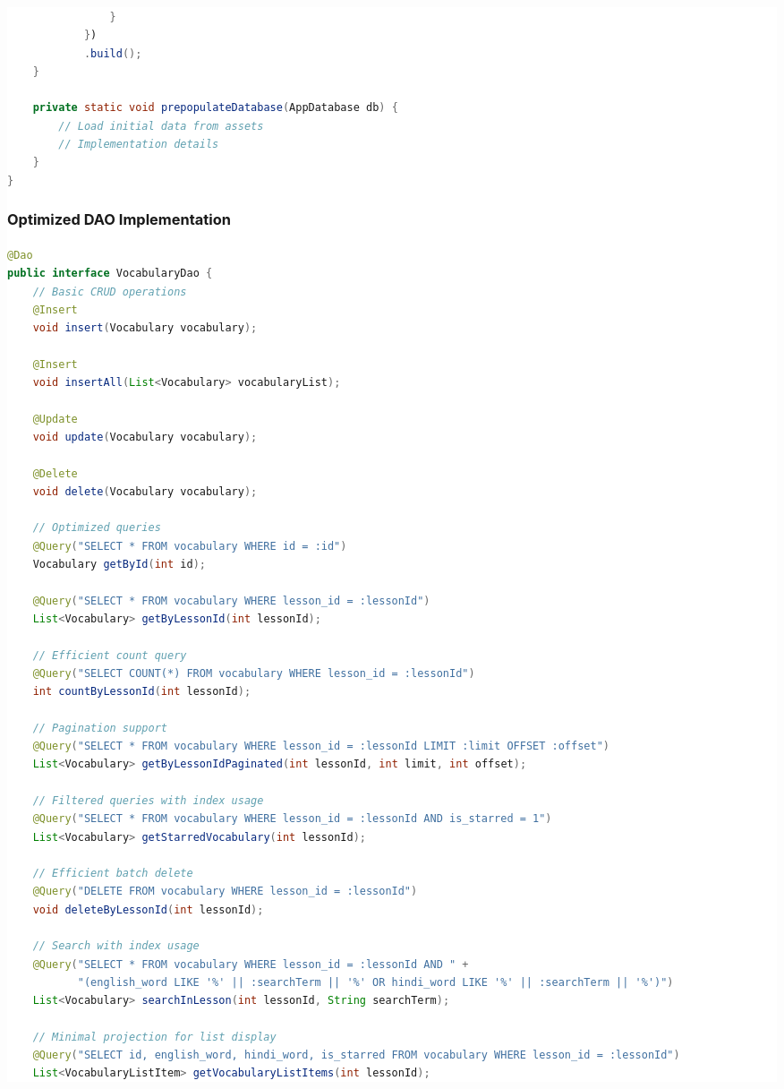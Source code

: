 ```java
                }
            })
            .build();
    }
    
    private static void prepopulateDatabase(AppDatabase db) {
        // Load initial data from assets
        // Implementation details
    }
}
```

### Optimized DAO Implementation

```java
@Dao
public interface VocabularyDao {
    // Basic CRUD operations
    @Insert
    void insert(Vocabulary vocabulary);
    
    @Insert
    void insertAll(List<Vocabulary> vocabularyList);
    
    @Update
    void update(Vocabulary vocabulary);
    
    @Delete
    void delete(Vocabulary vocabulary);
    
    // Optimized queries
    @Query("SELECT * FROM vocabulary WHERE id = :id")
    Vocabulary getById(int id);
    
    @Query("SELECT * FROM vocabulary WHERE lesson_id = :lessonId")
    List<Vocabulary> getByLessonId(int lessonId);
    
    // Efficient count query
    @Query("SELECT COUNT(*) FROM vocabulary WHERE lesson_id = :lessonId")
    int countByLessonId(int lessonId);
    
    // Pagination support
    @Query("SELECT * FROM vocabulary WHERE lesson_id = :lessonId LIMIT :limit OFFSET :offset")
    List<Vocabulary> getByLessonIdPaginated(int lessonId, int limit, int offset);
    
    // Filtered queries with index usage
    @Query("SELECT * FROM vocabulary WHERE lesson_id = :lessonId AND is_starred = 1")
    List<Vocabulary> getStarredVocabulary(int lessonId);
    
    // Efficient batch delete
    @Query("DELETE FROM vocabulary WHERE lesson_id = :lessonId")
    void deleteByLessonId(int lessonId);
    
    // Search with index usage
    @Query("SELECT * FROM vocabulary WHERE lesson_id = :lessonId AND " +
           "(english_word LIKE '%' || :searchTerm || '%' OR hindi_word LIKE '%' || :searchTerm || '%')")
    List<Vocabulary> searchInLesson(int lessonId, String searchTerm);
    
    // Minimal projection for list display
    @Query("SELECT id, english_word, hindi_word, is_starred FROM vocabulary WHERE lesson_id = :lessonId")
    List<VocabularyListItem> getVocabularyListItems(int lessonId);
```